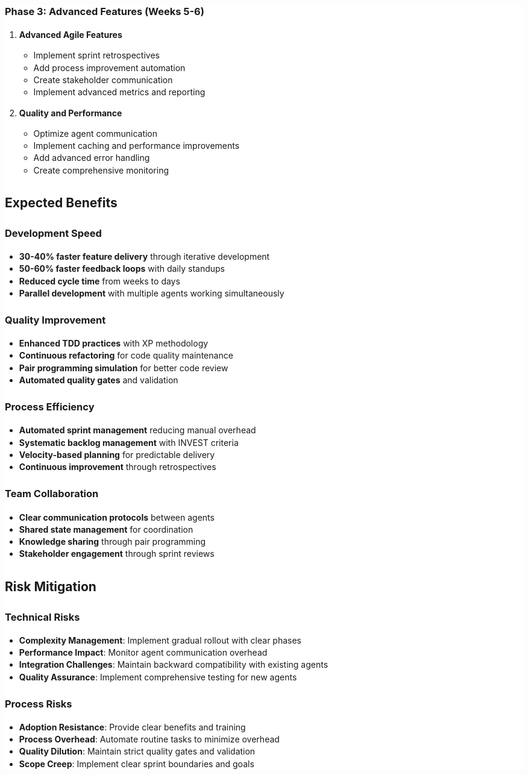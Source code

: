### Phase 3: Advanced Features (Weeks 5-6)
1. **Advanced Agile Features**
   - Implement sprint retrospectives
   - Add process improvement automation
   - Create stakeholder communication
   - Implement advanced metrics and reporting

2. **Quality and Performance**
   - Optimize agent communication
   - Implement caching and performance improvements
   - Add advanced error handling
   - Create comprehensive monitoring

## Expected Benefits

### Development Speed
- **30-40% faster feature delivery** through iterative development
- **50-60% faster feedback loops** with daily standups
- **Reduced cycle time** from weeks to days
- **Parallel development** with multiple agents working simultaneously

### Quality Improvement
- **Enhanced TDD practices** with XP methodology
- **Continuous refactoring** for code quality maintenance
- **Pair programming simulation** for better code review
- **Automated quality gates** and validation

### Process Efficiency
- **Automated sprint management** reducing manual overhead
- **Systematic backlog management** with INVEST criteria
- **Velocity-based planning** for predictable delivery
- **Continuous improvement** through retrospectives

### Team Collaboration
- **Clear communication protocols** between agents
- **Shared state management** for coordination
- **Knowledge sharing** through pair programming
- **Stakeholder engagement** through sprint reviews

## Risk Mitigation

### Technical Risks
- **Complexity Management**: Implement gradual rollout with clear phases
- **Performance Impact**: Monitor agent communication overhead
- **Integration Challenges**: Maintain backward compatibility with existing agents
- **Quality Assurance**: Implement comprehensive testing for new agents

### Process Risks
- **Adoption Resistance**: Provide clear benefits and training
- **Process Overhead**: Automate routine tasks to minimize overhead
- **Quality Dilution**: Maintain strict quality gates and validation
- **Scope Creep**: Implement clear sprint boundaries and goals
